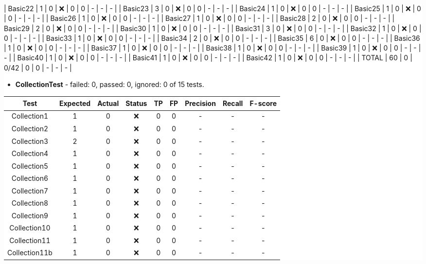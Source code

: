 |    Basic22     |    1     |   0    |   ❌    |  0  |  0  |     -     |   -    |    -    |
|    Basic23     |    3     |   0    |   ❌    |  0  |  0  |     -     |   -    |    -    |
|    Basic24     |    1     |   0    |   ❌    |  0  |  0  |     -     |   -    |    -    |
|    Basic25     |    1     |   0    |   ❌    |  0  |  0  |     -     |   -    |    -    |
|    Basic26     |    1     |   0    |   ❌    |  0  |  0  |     -     |   -    |    -    |
|    Basic27     |    1     |   0    |   ❌    |  0  |  0  |     -     |   -    |    -    |
|    Basic28     |    2     |   0    |   ❌    |  0  |  0  |     -     |   -    |    -    |
|    Basic29     |    2     |   0    |   ❌    |  0  |  0  |     -     |   -    |    -    |
|    Basic30     |    1     |   0    |   ❌    |  0  |  0  |     -     |   -    |    -    |
|    Basic31     |    3     |   0    |   ❌    |  0  |  0  |     -     |   -    |    -    |
|    Basic32     |    1     |   0    |   ❌    |  0  |  0  |     -     |   -    |    -    |
|    Basic33     |    1     |   0    |   ❌    |  0  |  0  |     -     |   -    |    -    |
|    Basic34     |    2     |   0    |   ❌    |  0  |  0  |     -     |   -    |    -    |
|    Basic35     |    6     |   0    |   ❌    |  0  |  0  |     -     |   -    |    -    |
|    Basic36     |    1     |   0    |   ❌    |  0  |  0  |     -     |   -    |    -    |
|    Basic37     |    1     |   0    |   ❌    |  0  |  0  |     -     |   -    |    -    |
|    Basic38     |    1     |   0    |   ❌    |  0  |  0  |     -     |   -    |    -    |
|    Basic39     |    1     |   0    |   ❌    |  0  |  0  |     -     |   -    |    -    |
|    Basic40     |    1     |   0    |   ❌    |  0  |  0  |     -     |   -    |    -    |
|    Basic41     |    1     |   0    |   ❌    |  0  |  0  |     -     |   -    |    -    |
|    Basic42     |    1     |   0    |   ❌    |  0  |  0  |     -     |   -    |    -    |
|     TOTAL      |    60    |   0    |  0/42  |  0  |  0  |     -     |   -    |    -    |


- **CollectionTest** - failed: 0, passed: 0, ignored: 0 of 15 tests.

|      Test      | Expected | Actual | Status | TP  | FP  | Precision | Recall | F-score |
|:--------------:|:--------:|:------:|:------:|:---:|:---:|:---------:|:------:|:-------:|
|  Collection1   |    1     |   0    |   ❌    |  0  |  0  |     -     |   -    |    -    |
|  Collection2   |    1     |   0    |   ❌    |  0  |  0  |     -     |   -    |    -    |
|  Collection3   |    2     |   0    |   ❌    |  0  |  0  |     -     |   -    |    -    |
|  Collection4   |    1     |   0    |   ❌    |  0  |  0  |     -     |   -    |    -    |
|  Collection5   |    1     |   0    |   ❌    |  0  |  0  |     -     |   -    |    -    |
|  Collection6   |    1     |   0    |   ❌    |  0  |  0  |     -     |   -    |    -    |
|  Collection7   |    1     |   0    |   ❌    |  0  |  0  |     -     |   -    |    -    |
|  Collection8   |    1     |   0    |   ❌    |  0  |  0  |     -     |   -    |    -    |
|  Collection9   |    1     |   0    |   ❌    |  0  |  0  |     -     |   -    |    -    |
|  Collection10  |    1     |   0    |   ❌    |  0  |  0  |     -     |   -    |    -    |
|  Collection11  |    1     |   0    |   ❌    |  0  |  0  |     -     |   -    |    -    |
|  Collection11b |    1     |   0    |   ❌    |  0  |  0  |     -     |   -    |    -    |